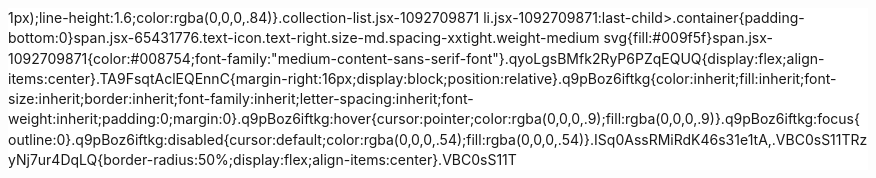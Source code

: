 1px);line-height:1.6;color:rgba(0,0,0,.84)}.collection-list.jsx-1092709871 li.jsx-1092709871:last-child>.container{padding-bottom:0}span.jsx-65431776.text-icon.text-right.size-md.spacing-xxtight.weight-medium svg{fill:#009f5f}span.jsx-1092709871{color:#008754;font-family:"medium-content-sans-serif-font"}.qyoLgsBMfk2RyP6PZqEQUQ{display:flex;align-items:center}.TA9FsqtAclEQEnnC{margin-right:16px;display:block;position:relative}.q9pBoz6iftkg{color:inherit;fill:inherit;font-size:inherit;border:inherit;font-family:inherit;letter-spacing:inherit;font-weight:inherit;padding:0;margin:0}.q9pBoz6iftkg:hover{cursor:pointer;color:rgba(0,0,0,.9);fill:rgba(0,0,0,.9)}.q9pBoz6iftkg:focus{outline:0}.q9pBoz6iftkg:disabled{cursor:default;color:rgba(0,0,0,.54);fill:rgba(0,0,0,.54)}.ISq0AssRMiRdK46s31e1tA,.VBC0sS11TRzyNj7ur4DqLQ{border-radius:50%;display:flex;align-items:center}.VBC0sS11T